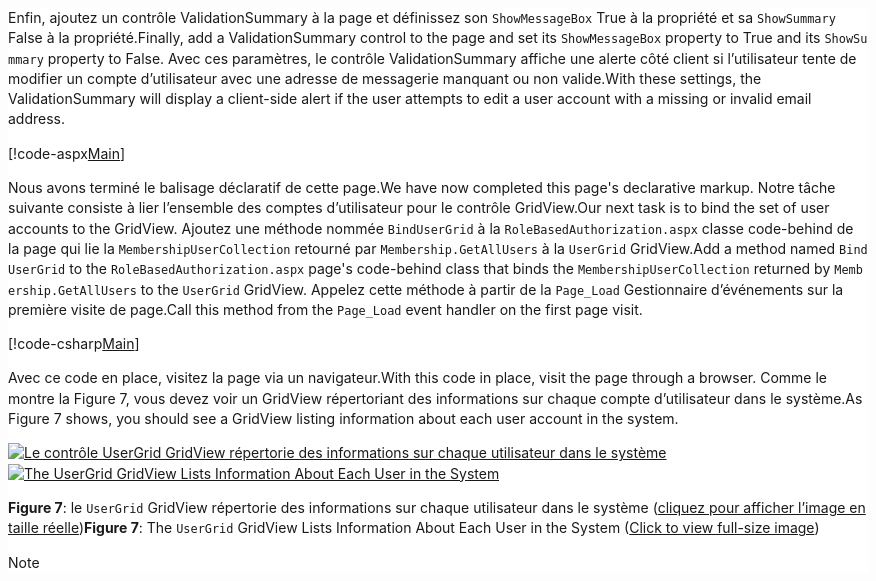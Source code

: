 <span data-ttu-id="1559f-287">Enfin, ajoutez un contrôle ValidationSummary à la page et définissez son `ShowMessageBox` True à la propriété et sa `ShowSummary` False à la propriété.</span><span class="sxs-lookup"><span data-stu-id="1559f-287">Finally, add a ValidationSummary control to the page and set its `ShowMessageBox` property to True and its `ShowSummary` property to False.</span></span> <span data-ttu-id="1559f-288">Avec ces paramètres, le contrôle ValidationSummary affiche une alerte côté client si l’utilisateur tente de modifier un compte d’utilisateur avec une adresse de messagerie manquant ou non valide.</span><span class="sxs-lookup"><span data-stu-id="1559f-288">With these settings, the ValidationSummary will display a client-side alert if the user attempts to edit a user account with a missing or invalid email address.</span></span>

[!code-aspx[Main](role-based-authorization-cs/samples/sample5.aspx)]

<span data-ttu-id="1559f-289">Nous avons terminé le balisage déclaratif de cette page.</span><span class="sxs-lookup"><span data-stu-id="1559f-289">We have now completed this page's declarative markup.</span></span> <span data-ttu-id="1559f-290">Notre tâche suivante consiste à lier l’ensemble des comptes d’utilisateur pour le contrôle GridView.</span><span class="sxs-lookup"><span data-stu-id="1559f-290">Our next task is to bind the set of user accounts to the GridView.</span></span> <span data-ttu-id="1559f-291">Ajoutez une méthode nommée `BindUserGrid` à la `RoleBasedAuthorization.aspx` classe code-behind de la page qui lie la `MembershipUserCollection` retourné par `Membership.GetAllUsers` à la `UserGrid` GridView.</span><span class="sxs-lookup"><span data-stu-id="1559f-291">Add a method named `BindUserGrid` to the `RoleBasedAuthorization.aspx` page's code-behind class that binds the `MembershipUserCollection` returned by `Membership.GetAllUsers` to the `UserGrid` GridView.</span></span> <span data-ttu-id="1559f-292">Appelez cette méthode à partir de la `Page_Load` Gestionnaire d’événements sur la première visite de page.</span><span class="sxs-lookup"><span data-stu-id="1559f-292">Call this method from the `Page_Load` event handler on the first page visit.</span></span>

[!code-csharp[Main](role-based-authorization-cs/samples/sample6.cs)]

<span data-ttu-id="1559f-293">Avec ce code en place, visitez la page via un navigateur.</span><span class="sxs-lookup"><span data-stu-id="1559f-293">With this code in place, visit the page through a browser.</span></span> <span data-ttu-id="1559f-294">Comme le montre la Figure 7, vous devez voir un GridView répertoriant des informations sur chaque compte d’utilisateur dans le système.</span><span class="sxs-lookup"><span data-stu-id="1559f-294">As Figure 7 shows, you should see a GridView listing information about each user account in the system.</span></span>


<span data-ttu-id="1559f-295">[![Le contrôle UserGrid GridView répertorie des informations sur chaque utilisateur dans le système](role-based-authorization-cs/_static/image20.png)](role-based-authorization-cs/_static/image19.png)</span><span class="sxs-lookup"><span data-stu-id="1559f-295">[![The UserGrid GridView Lists Information About Each User in the System](role-based-authorization-cs/_static/image20.png)](role-based-authorization-cs/_static/image19.png)</span></span>

<span data-ttu-id="1559f-296">**Figure 7**: le `UserGrid` GridView répertorie des informations sur chaque utilisateur dans le système ([cliquez pour afficher l’image en taille réelle](role-based-authorization-cs/_static/image21.png))</span><span class="sxs-lookup"><span data-stu-id="1559f-296">**Figure 7**: The `UserGrid` GridView Lists Information About Each User in the System  ([Click to view full-size image](role-based-authorization-cs/_static/image21.png))</span></span>


> [!NOTE]